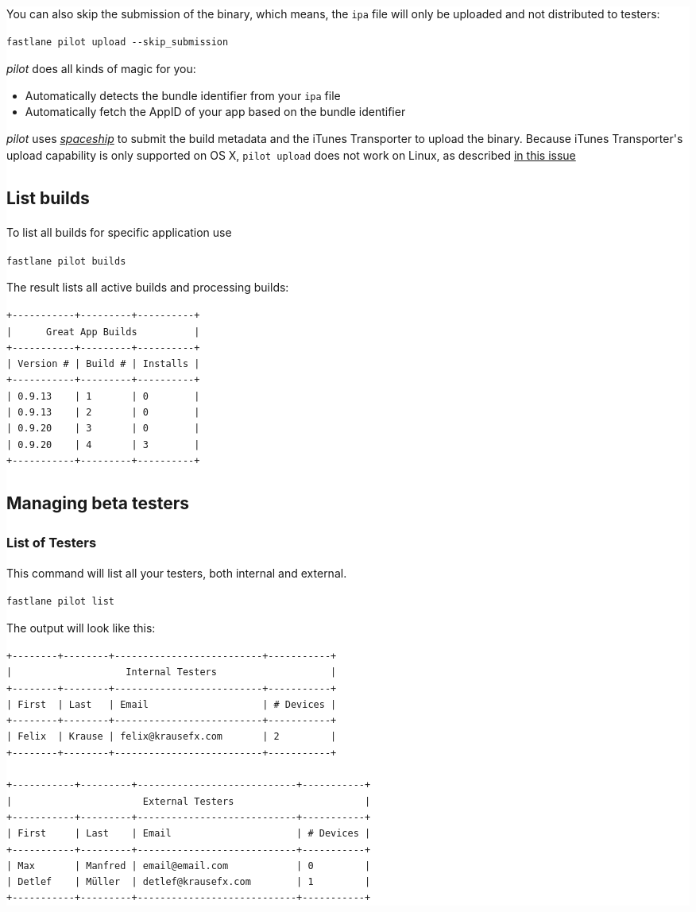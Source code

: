 You can also skip the submission of the binary, which means, the `ipa` file will only be uploaded and not distributed to testers:

```no-highlight
fastlane pilot upload --skip_submission
```

_pilot_ does all kinds of magic for you:

- Automatically detects the bundle identifier from your `ipa` file
- Automatically fetch the AppID of your app based on the bundle identifier

_pilot_ uses [_spaceship_](https://spaceship.airforce) to submit the build metadata and the iTunes Transporter to upload the binary. Because iTunes Transporter's upload capability is only supported on OS X, `pilot upload` does not work on Linux, as described [in this issue](https://github.com/fastlane/fastlane/issues/5789)

## List builds

To list all builds for specific application use

```no-highlight
fastlane pilot builds
```

The result lists all active builds and processing builds:

```no-highlight
+-----------+---------+----------+
|      Great App Builds          |
+-----------+---------+----------+
| Version # | Build # | Installs |
+-----------+---------+----------+
| 0.9.13    | 1       | 0        |
| 0.9.13    | 2       | 0        |
| 0.9.20    | 3       | 0        |
| 0.9.20    | 4       | 3        |
+-----------+---------+----------+
```

## Managing beta testers

### List of Testers

This command will list all your testers, both internal and external.

```no-highlight
fastlane pilot list
```

The output will look like this:

```no-highlight
+--------+--------+--------------------------+-----------+
|                    Internal Testers                    |
+--------+--------+--------------------------+-----------+
| First  | Last   | Email                    | # Devices |
+--------+--------+--------------------------+-----------+
| Felix  | Krause | felix@krausefx.com       | 2         |
+--------+--------+--------------------------+-----------+

+-----------+---------+----------------------------+-----------+
|                       External Testers                       |
+-----------+---------+----------------------------+-----------+
| First     | Last    | Email                      | # Devices |
+-----------+---------+----------------------------+-----------+
| Max       | Manfred | email@email.com            | 0         |
| Detlef    | Müller  | detlef@krausefx.com        | 1         |
+-----------+---------+----------------------------+-----------+
```